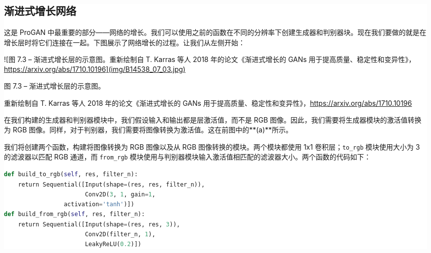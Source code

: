 ## 渐进式增长网络

这是 ProGAN 中最重要的部分——网络的增长。我们可以使用之前的函数在不同的分辨率下创建生成器和判别器块。现在我们要做的就是在增长层时将它们连接在一起。下图展示了网络增长的过程。让我们从左侧开始：

![图 7.3 – 渐进式增长层的示意图。重新绘制自 T. Karras 等人 2018 年的论文《渐进式增长的 GANs 用于提高质量、稳定性和变异性》，https://arxiv.org/abs/1710.10196](img/B14538_07_03.jpg)

图 7.3 – 渐进式增长层的示意图。

重新绘制自 T. Karras 等人 2018 年的论文《渐进式增长的 GANs 用于提高质量、稳定性和变异性》，https://arxiv.org/abs/1710.10196

在我们构建的生成器和判别器模块中，我们假设输入和输出都是层激活值，而不是 RGB 图像。因此，我们需要将生成器模块的激活值转换为 RGB 图像。同样，对于判别器，我们需要将图像转换为激活值。这在前图中的**(a)**所示。

我们将创建两个函数，构建将图像转换为 RGB 图像以及从 RGB 图像转换的模块。两个模块都使用 1x1 卷积层；`to_rgb` 模块使用大小为 3 的滤波器以匹配 RGB 通道，而 `from_rgb` 模块使用与判别器模块输入激活值相匹配的滤波器大小。两个函数的代码如下：

```py
def build_to_rgb(self, res, filter_n): 
    return Sequential([Input(shape=(res, res, filter_n)),
                       Conv2D(3, 1, gain=1, 
 				 activation='tanh')])
def build_from_rgb(self, res, filter_n): 
    return Sequential([Input(shape=(res, res, 3)),
                       Conv2D(filter_n, 1),
                       LeakyReLU(0.2)])
```
